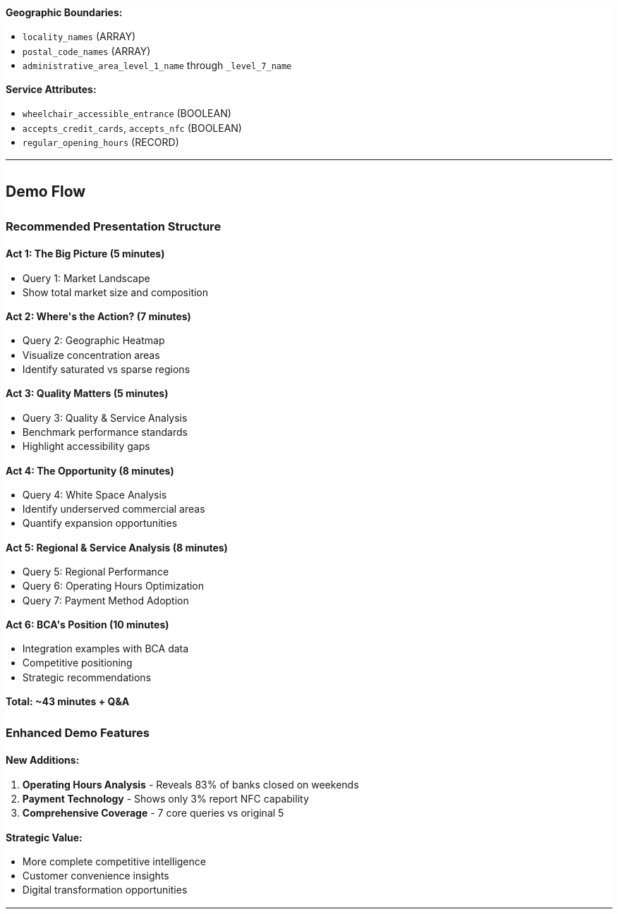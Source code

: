 **Geographic Boundaries:**
- `locality_names` (ARRAY<STRING>)
- `postal_code_names` (ARRAY<STRING>)
- `administrative_area_level_1_name` through `_level_7_name`

**Service Attributes:**
- `wheelchair_accessible_entrance` (BOOLEAN)
- `accepts_credit_cards`, `accepts_nfc` (BOOLEAN)
- `regular_opening_hours` (RECORD)

---

## Demo Flow

### Recommended Presentation Structure

**Act 1: The Big Picture (5 minutes)**
- Query 1: Market Landscape
- Show total market size and composition

**Act 2: Where's the Action? (7 minutes)**
- Query 2: Geographic Heatmap
- Visualize concentration areas
- Identify saturated vs sparse regions

**Act 3: Quality Matters (5 minutes)**
- Query 3: Quality & Service Analysis
- Benchmark performance standards
- Highlight accessibility gaps

**Act 4: The Opportunity (8 minutes)**
- Query 4: White Space Analysis
- Identify underserved commercial areas
- Quantify expansion opportunities

**Act 5: Regional & Service Analysis (8 minutes)**
- Query 5: Regional Performance
- Query 6: Operating Hours Optimization
- Query 7: Payment Method Adoption

**Act 6: BCA's Position (10 minutes)**
- Integration examples with BCA data
- Competitive positioning
- Strategic recommendations

**Total: ~43 minutes + Q&A**

### Enhanced Demo Features

**New Additions:**
1. **Operating Hours Analysis** - Reveals 83% of banks closed on weekends
2. **Payment Technology** - Shows only 3% report NFC capability
3. **Comprehensive Coverage** - 7 core queries vs original 5

**Strategic Value:**
- More complete competitive intelligence
- Customer convenience insights
- Digital transformation opportunities

---